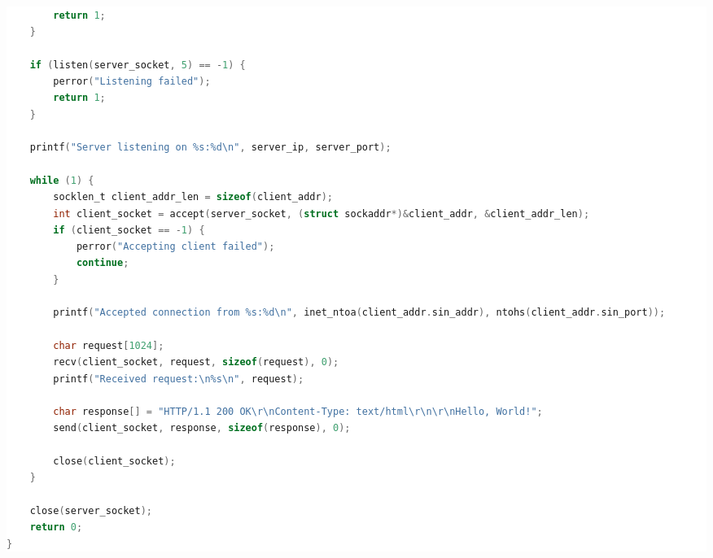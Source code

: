 ```c
        return 1;
    }

    if (listen(server_socket, 5) == -1) {
        perror("Listening failed");
        return 1;
    }

    printf("Server listening on %s:%d\n", server_ip, server_port);

    while (1) {
        socklen_t client_addr_len = sizeof(client_addr);
        int client_socket = accept(server_socket, (struct sockaddr*)&client_addr, &client_addr_len);
        if (client_socket == -1) {
            perror("Accepting client failed");
            continue;
        }

        printf("Accepted connection from %s:%d\n", inet_ntoa(client_addr.sin_addr), ntohs(client_addr.sin_port));

        char request[1024];
        recv(client_socket, request, sizeof(request), 0);
        printf("Received request:\n%s\n", request);

        char response[] = "HTTP/1.1 200 OK\r\nContent-Type: text/html\r\n\r\nHello, World!";
        send(client_socket, response, sizeof(response), 0);

        close(client_socket);
    }

    close(server_socket);
    return 0;
}
```